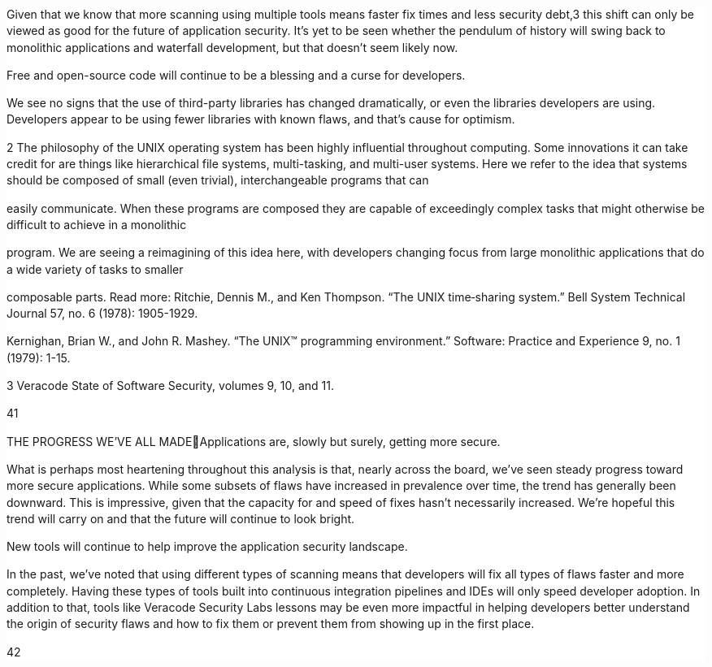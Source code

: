 Given that we know that more scanning using multiple tools means faster 
fix times and less security debt,3 this shift can only be viewed as good for 
the future of application security. It’s yet to be seen whether the pendulum 
of history will swing back to monolithic applications and waterfall 
development, but that doesn’t seem likely now.

Free and open\-source code will continue to be 
a blessing and a curse for developers. 

We see no signs that the use of third\-party libraries has changed 
dramatically, or even the libraries developers are using. Developers appear 
to be using fewer libraries with known flaws, and that’s cause for optimism. 

2 The philosophy of the UNIX operating system has been highly influential throughout computing. Some innovations it can take credit for are things like hierarchical file 
systems, multi\-tasking, and multi\-user systems. Here we refer to the idea that systems should be composed of small (even trivial), interchangeable programs that can 

easily communicate. When these programs are composed they are capable of exceedingly complex tasks that might otherwise be difficult to achieve in a monolithic 

program. We are seeing a reimagining of this idea here, with developers changing focus from large monolithic applications that do a wide variety of tasks to smaller 

composable parts. Read more: Ritchie, Dennis M., and Ken Thompson. “The UNIX time‐sharing system.” Bell System Technical Journal 57, no. 6 (1978\): 1905\-1929\. 

Kernighan, Brian W., and John R. Mashey. “The UNIX™ programming environment.” Software: Practice and Experience 9, no. 1 (1979\): 1\-15\.

3 Veracode State of Software Security, volumes 9, 10, and 11\.

41

THE PROGRESS WE’VE ALL MADEApplications are, slowly but surely, 
getting more secure. 

What is perhaps most heartening throughout this analysis is that, 
nearly across the board, we’ve seen steady progress toward more secure 
applications. While some subsets of flaws have increased in prevalence 
over time, the trend has generally been downward. This is impressive, 
given that the capacity for and speed of fixes hasn’t necessarily increased. 
We’re hopeful this trend will carry on and that the future will continue 
to look bright.

New tools will continue to help improve 
the application security landscape. 

In the past, we’ve noted that using different types of scanning means that 
developers will fix all types of flaws faster and more completely. Having 
these types of tools built into continuous integration pipelines and IDEs 
will only speed developer adoption. In addition to that, tools like Veracode 
Security Labs lessons may be even more impactful in helping developers 
better understand the origin of security flaws and how to fix them or 
prevent them from showing up in the first place.

42

